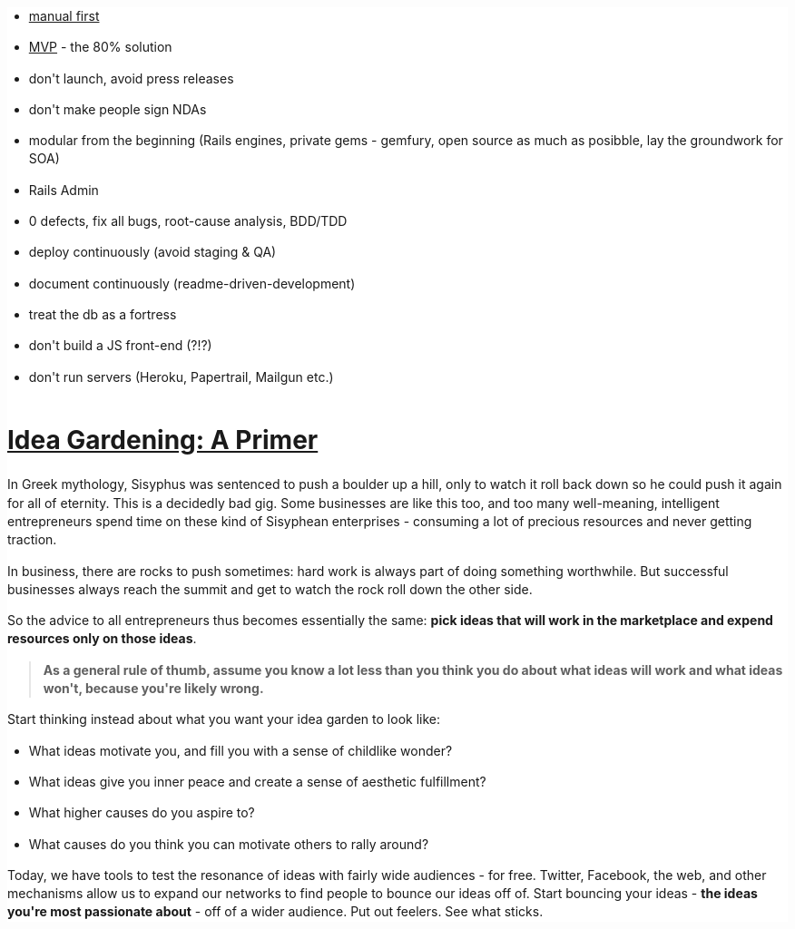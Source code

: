 * [manual first](http://viniciusvacanti.com/2013/05/07/the-manual-first-startup/)

* [MVP](http://steveblank.com/2013/07/22/an-mvp-is-not-a-cheaper-product-its-about-smart-learning/) - the 80% solution

* don't launch, avoid press releases

* don't make people sign NDAs

* modular from the beginning (Rails engines, private gems - gemfury, open source as much as posibble, lay the groundwork for SOA)

* Rails Admin

* 0 defects, fix all bugs, root-cause analysis, BDD/TDD

* deploy continuously (avoid staging &amp; QA)

* document continuously (readme-driven-development)

* treat the db as a fortress

* don't build a JS front-end (?!?)

* don't run servers (Heroku, Papertrail, Mailgun etc.)

# [Idea Gardening: A Primer](http://davetroy.com/posts/idea-gardening-a-primer)

In Greek mythology, Sisyphus was sentenced to push a boulder up a hill, only to watch it roll back down so he could push it again for all of eternity. This is a decidedly bad gig. Some businesses are like this too, and too many well-meaning, intelligent entrepreneurs spend time on these kind of Sisyphean enterprises - consuming a lot of precious resources and never getting traction.

In business, there are rocks to push sometimes: hard work is always part of doing something worthwhile. But successful businesses always reach the summit and get to watch the rock roll down the other side.

So the advice to all entrepreneurs thus becomes essentially the same: **pick ideas that will work in the marketplace and expend resources only on those ideas**.

> **As a general rule of thumb, assume you know a lot less than you think you do about what ideas will work and what ideas won't, because you're likely wrong.**

Start thinking instead about what you want your idea garden to look
like:

* What ideas motivate you, and fill you with a sense of childlike wonder?

* What ideas give you inner peace and create a sense of aesthetic fulfillment?
 
* What higher causes do you aspire to?

* What causes do you think you can motivate others to rally around?

Today, we have tools to test the resonance of ideas with fairly wide audiences - for free. Twitter, Facebook, the web, and other mechanisms allow us to expand our networks to find people to bounce our ideas off of. Start bouncing your ideas - **the ideas you're most passionate about** - off of a wider audience. Put out feelers. See what sticks.
